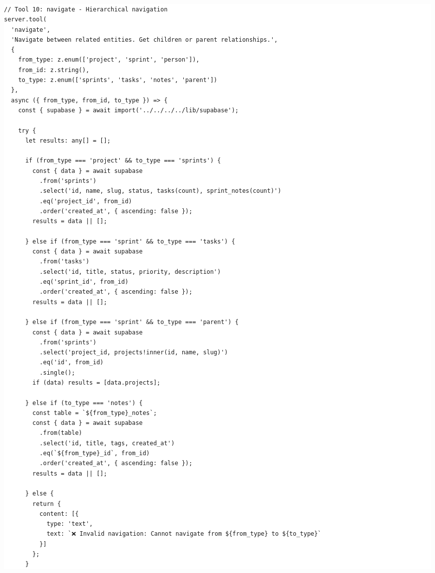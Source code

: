     // Tool 10: navigate - Hierarchical navigation
    server.tool(
      'navigate',
      'Navigate between related entities. Get children or parent relationships.',
      {
        from_type: z.enum(['project', 'sprint', 'person']),
        from_id: z.string(),
        to_type: z.enum(['sprints', 'tasks', 'notes', 'parent'])
      },
      async ({ from_type, from_id, to_type }) => {
        const { supabase } = await import('../../../../lib/supabase');
        
        try {
          let results: any[] = [];
          
          if (from_type === 'project' && to_type === 'sprints') {
            const { data } = await supabase
              .from('sprints')
              .select('id, name, slug, status, tasks(count), sprint_notes(count)')
              .eq('project_id', from_id)
              .order('created_at', { ascending: false });
            results = data || [];
            
          } else if (from_type === 'sprint' && to_type === 'tasks') {
            const { data } = await supabase
              .from('tasks')
              .select('id, title, status, priority, description')
              .eq('sprint_id', from_id)
              .order('created_at', { ascending: false });
            results = data || [];
            
          } else if (from_type === 'sprint' && to_type === 'parent') {
            const { data } = await supabase
              .from('sprints')
              .select('project_id, projects!inner(id, name, slug)')
              .eq('id', from_id)
              .single();
            if (data) results = [data.projects];
            
          } else if (to_type === 'notes') {
            const table = `${from_type}_notes`;
            const { data } = await supabase
              .from(table)
              .select('id, title, tags, created_at')
              .eq(`${from_type}_id`, from_id)
              .order('created_at', { ascending: false });
            results = data || [];
            
          } else {
            return {
              content: [{
                type: 'text',
                text: `❌ Invalid navigation: Cannot navigate from ${from_type} to ${to_type}`
              }]
            };
          }
          